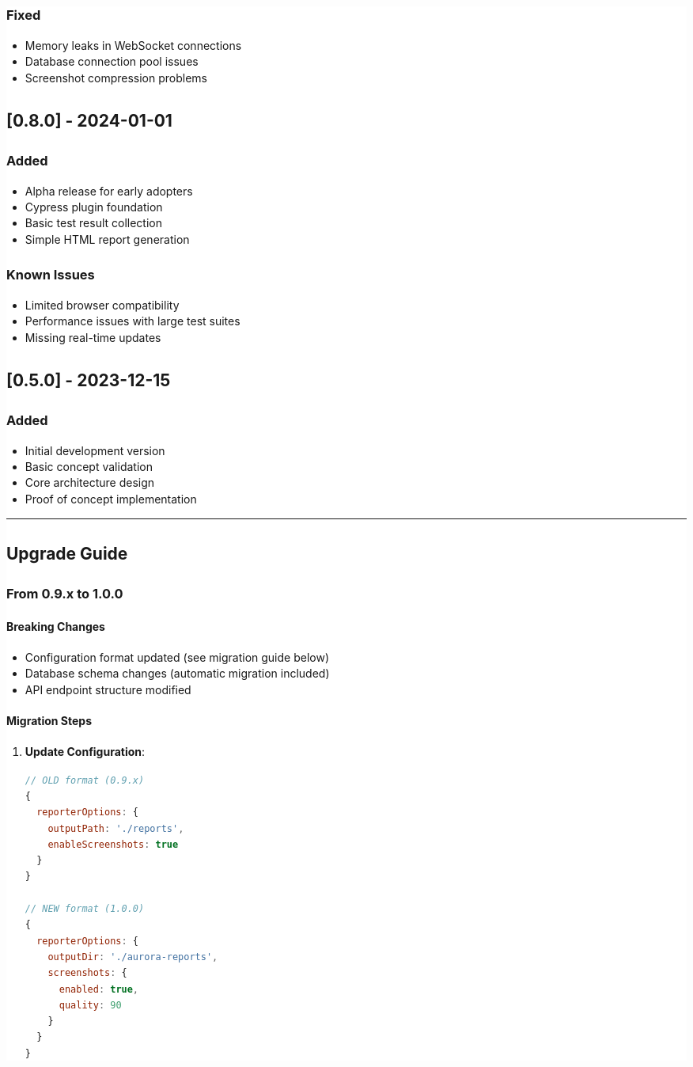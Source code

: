 ### Fixed
- Memory leaks in WebSocket connections
- Database connection pool issues
- Screenshot compression problems

## [0.8.0] - 2024-01-01

### Added
- Alpha release for early adopters
- Cypress plugin foundation
- Basic test result collection
- Simple HTML report generation

### Known Issues
- Limited browser compatibility
- Performance issues with large test suites
- Missing real-time updates

## [0.5.0] - 2023-12-15

### Added
- Initial development version
- Basic concept validation
- Core architecture design
- Proof of concept implementation

---

## Upgrade Guide

### From 0.9.x to 1.0.0

#### Breaking Changes
- Configuration format updated (see migration guide below)
- Database schema changes (automatic migration included)
- API endpoint structure modified

#### Migration Steps

1. **Update Configuration**:
   ```javascript
   // OLD format (0.9.x)
   {
     reporterOptions: {
       outputPath: './reports',
       enableScreenshots: true
     }
   }

   // NEW format (1.0.0)
   {
     reporterOptions: {
       outputDir: './aurora-reports',
       screenshots: {
         enabled: true,
         quality: 90
       }
     }
   }
   ```

